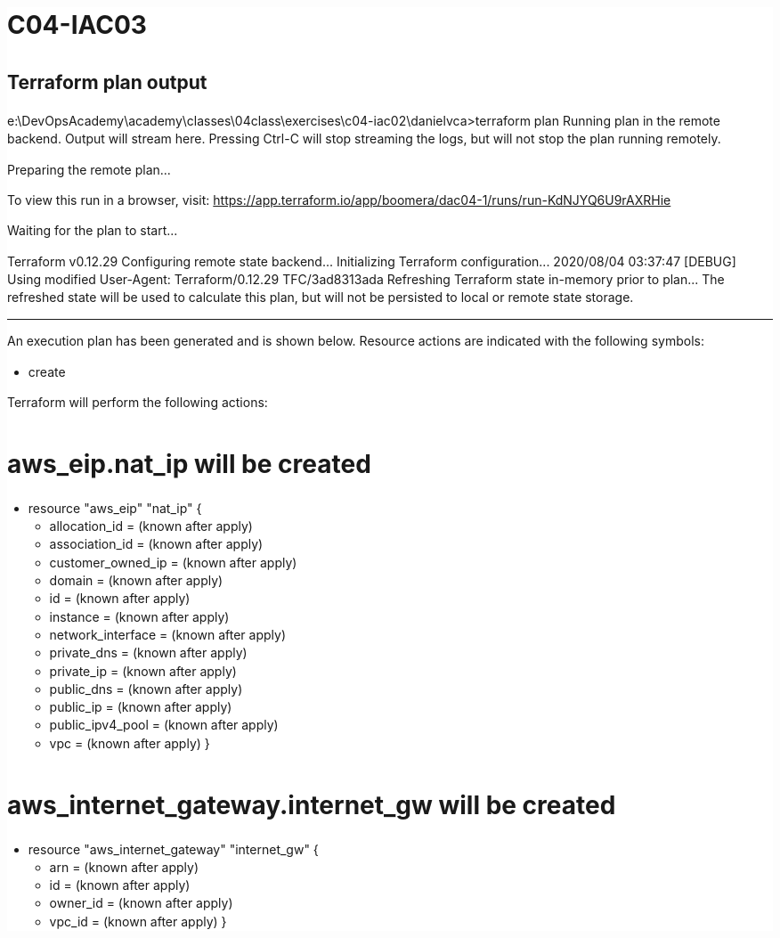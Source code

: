 ﻿# C04-IAC03

## Terraform plan output


e:\DevOpsAcademy\academy\classes\04class\exercises\c04-iac02\danielvca>terraform plan
Running plan in the remote backend. Output will stream here. Pressing Ctrl-C
will stop streaming the logs, but will not stop the plan running remotely.  

Preparing the remote plan...

To view this run in a browser, visit:
https://app.terraform.io/app/boomera/dac04-1/runs/run-KdNJYQ6U9rAXRHie

Waiting for the plan to start...

Terraform v0.12.29
Configuring remote state backend...
Initializing Terraform configuration...
2020/08/04 03:37:47 [DEBUG] Using modified User-Agent: Terraform/0.12.29 TFC/3ad8313ada
Refreshing Terraform state in-memory prior to plan...
The refreshed state will be used to calculate this plan, but will not be
persisted to local or remote state storage.


------------------------------------------------------------------------

An execution plan has been generated and is shown below.
Resource actions are indicated with the following symbols:
  + create

Terraform will perform the following actions:

  # aws_eip.nat_ip will be created
  + resource "aws_eip" "nat_ip" {
      + allocation_id     = (known after apply)
      + association_id    = (known after apply)
      + customer_owned_ip = (known after apply)
      + domain            = (known after apply)
      + id                = (known after apply)
      + instance          = (known after apply)
      + network_interface = (known after apply)
      + private_dns       = (known after apply)
      + private_ip        = (known after apply)
      + public_dns        = (known after apply)
      + public_ip         = (known after apply)
      + public_ipv4_pool  = (known after apply)
      + vpc               = (known after apply)
    }

  # aws_internet_gateway.internet_gw will be created
  + resource "aws_internet_gateway" "internet_gw" {
      + arn      = (known after apply)
      + id       = (known after apply)
      + owner_id = (known after apply)
      + vpc_id   = (known after apply)
    }
